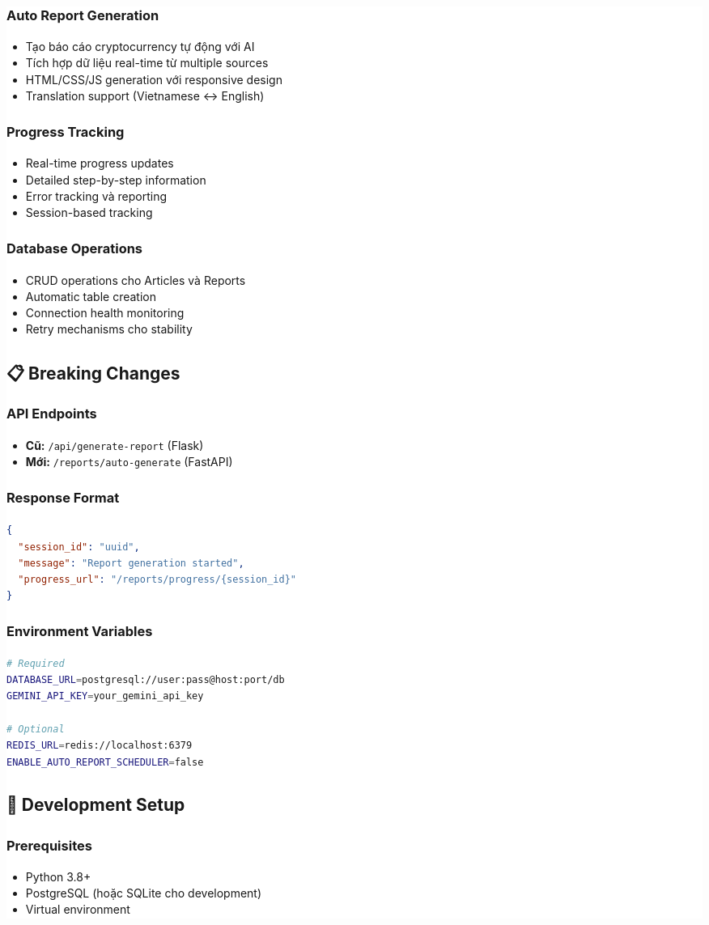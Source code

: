 ### Auto Report Generation
- Tạo báo cáo cryptocurrency tự động với AI
- Tích hợp dữ liệu real-time từ multiple sources
- HTML/CSS/JS generation với responsive design
- Translation support (Vietnamese ↔ English)

### Progress Tracking
- Real-time progress updates
- Detailed step-by-step information
- Error tracking và reporting
- Session-based tracking

### Database Operations
- CRUD operations cho Articles và Reports
- Automatic table creation
- Connection health monitoring
- Retry mechanisms cho stability

## 📋 Breaking Changes

### API Endpoints
- **Cũ:** `/api/generate-report` (Flask)
- **Mới:** `/reports/auto-generate` (FastAPI)

### Response Format
```json
{
  "session_id": "uuid",
  "message": "Report generation started",
  "progress_url": "/reports/progress/{session_id}"
}
```

### Environment Variables
```bash
# Required
DATABASE_URL=postgresql://user:pass@host:port/db
GEMINI_API_KEY=your_gemini_api_key

# Optional
REDIS_URL=redis://localhost:6379
ENABLE_AUTO_REPORT_SCHEDULER=false
```

## 🔧 Development Setup

### Prerequisites
- Python 3.8+
- PostgreSQL (hoặc SQLite cho development)
- Virtual environment
